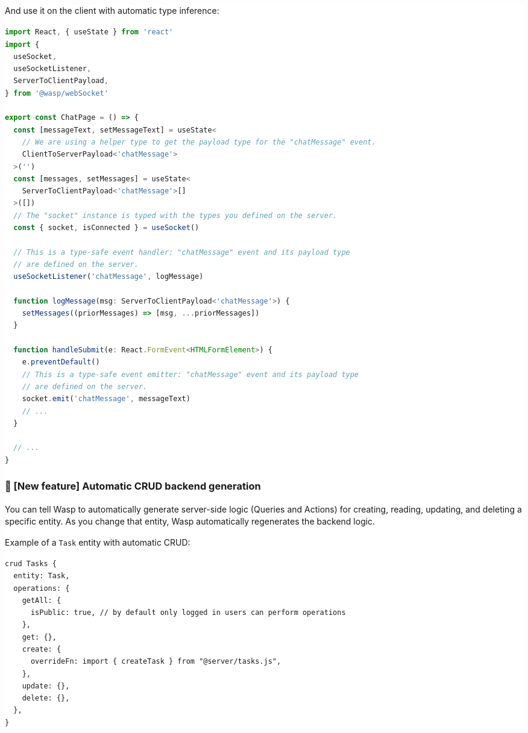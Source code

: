 And use it on the client with automatic type inference:
```typescript
import React, { useState } from 'react'
import {
  useSocket,
  useSocketListener,
  ServerToClientPayload,
} from '@wasp/webSocket'

export const ChatPage = () => {
  const [messageText, setMessageText] = useState<
    // We are using a helper type to get the payload type for the "chatMessage" event.
    ClientToServerPayload<'chatMessage'>
  >('')
  const [messages, setMessages] = useState<
    ServerToClientPayload<'chatMessage'>[]
  >([])
  // The "socket" instance is typed with the types you defined on the server.
  const { socket, isConnected } = useSocket()

  // This is a type-safe event handler: "chatMessage" event and its payload type
  // are defined on the server.
  useSocketListener('chatMessage', logMessage)

  function logMessage(msg: ServerToClientPayload<'chatMessage'>) {
    setMessages((priorMessages) => [msg, ...priorMessages])
  }

  function handleSubmit(e: React.FormEvent<HTMLFormElement>) {
    e.preventDefault()
    // This is a type-safe event emitter: "chatMessage" event and its payload type
    // are defined on the server.
    socket.emit('chatMessage', messageText)
    // ...
  }

  // ...
}
```

### 🎉 [New feature] Automatic CRUD backend generation
You can tell Wasp to automatically generate server-side logic (Queries and Actions) for creating, reading, updating, and deleting a specific entity. As you change that entity, Wasp automatically regenerates the backend logic.

Example of a `Task` entity with automatic CRUD:

```
crud Tasks {
  entity: Task,
  operations: {
    getAll: {
      isPublic: true, // by default only logged in users can perform operations
    },
    get: {},
    create: {
      overrideFn: import { createTask } from "@server/tasks.js",
    },
    update: {},
    delete: {},
  },
}
```
